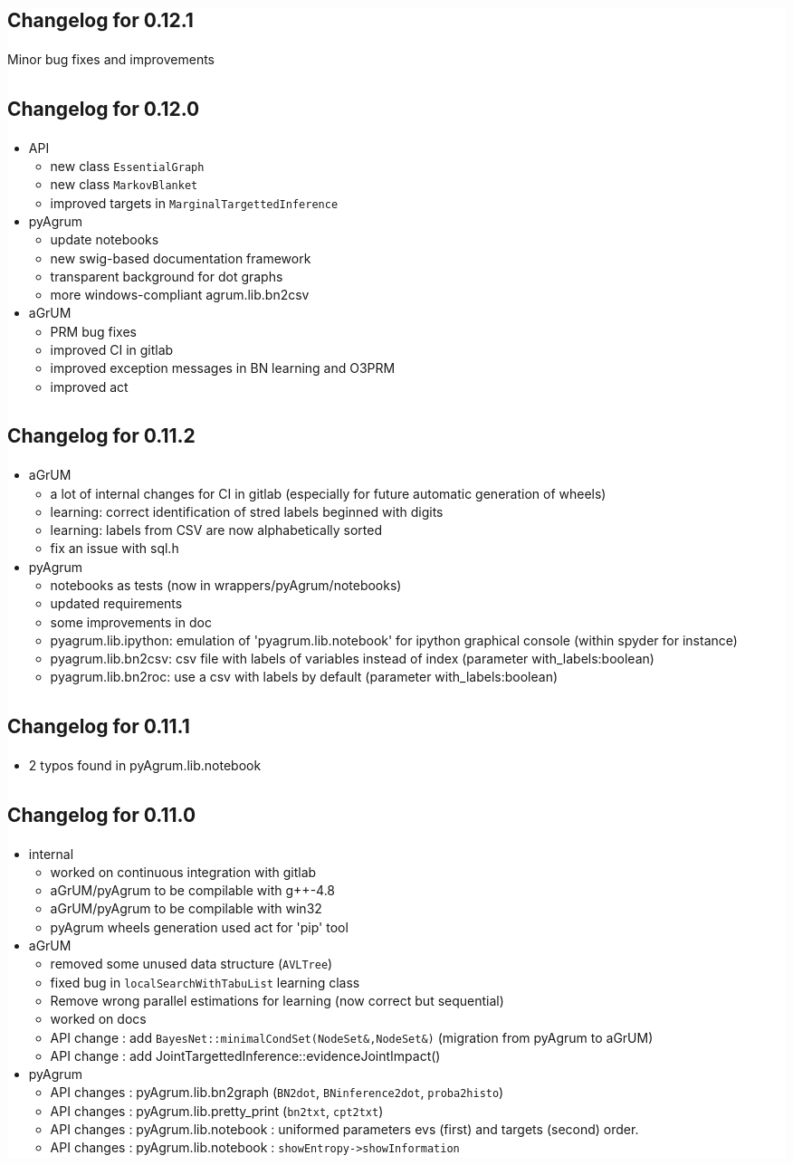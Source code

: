 ## Changelog for 0.12.1

Minor bug fixes and improvements

## Changelog for 0.12.0

- API
    - new class `EssentialGraph`
    - new class `MarkovBlanket`
    - improved targets in `MarginalTargettedInference`
- pyAgrum
    - update notebooks
    - new swig-based documentation framework
    - transparent background for dot graphs
    - more windows-compliant agrum.lib.bn2csv
- aGrUM
    - PRM bug fixes
    - improved CI in gitlab
    - improved exception messages in BN learning and O3PRM
    - improved act

## Changelog for 0.11.2

- aGrUM
    - a lot of internal changes for CI in gitlab (especially for future automatic generation of wheels)
    - learning: correct identification of stred labels beginned with digits
    - learning: labels from CSV are now alphabetically sorted
    - fix an issue with sql.h
- pyAgrum
    - notebooks as tests (now in wrappers/pyAgrum/notebooks)
    - updated requirements
    - some improvements in doc
    - pyagrum.lib.ipython: emulation of 'pyagrum.lib.notebook' for ipython graphical console (within spyder for
      instance)
    - pyagrum.lib.bn2csv: csv file with labels of variables instead of index (parameter with_labels:boolean)
    - pyagrum.lib.bn2roc: use a csv with labels by default (parameter with_labels:boolean)

## Changelog for 0.11.1

- 2 typos found in pyAgrum.lib.notebook

## Changelog for 0.11.0

- internal
    - worked on continuous integration with gitlab
    - aGrUM/pyAgrum to be compilable with g++-4.8
    - aGrUM/pyAgrum to be compilable with win32
    - pyAgrum wheels generation used act for 'pip' tool
- aGrUM
    - removed some unused data structure (`AVLTree`)
    - fixed bug in `localSearchWithTabuList` learning class
    - Remove wrong parallel estimations for learning (now correct but sequential)
    - worked on docs
    - API change : add `BayesNet::minimalCondSet(NodeSet&,NodeSet&)` (migration from pyAgrum to aGrUM)
    - API change : add JointTargettedInference::evidenceJointImpact()
- pyAgrum
    - API changes : pyAgrum.lib.bn2graph (`BN2dot`, `BNinference2dot`, `proba2histo`)
    - API changes : pyAgrum.lib.pretty_print (`bn2txt`, `cpt2txt`)
    - API changes : pyAgrum.lib.notebook : uniformed parameters evs (first) and targets (second) order.
    - API changes : pyAgrum.lib.notebook : `showEntropy->showInformation`